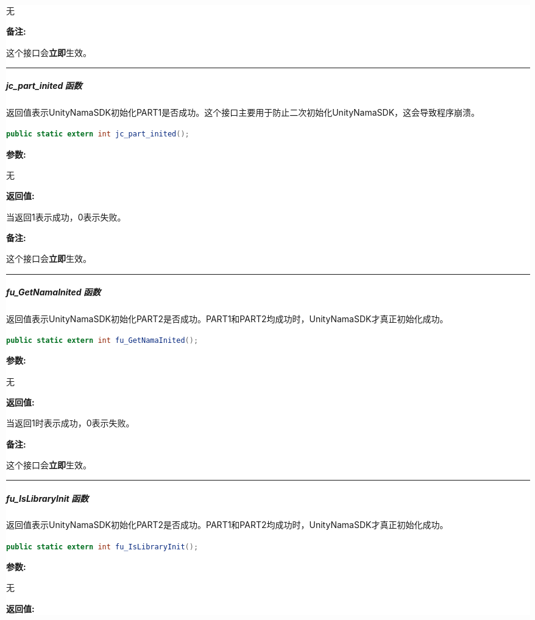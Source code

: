 无

__备注:__

这个接口会**立即**生效。

------

##### jc_part_inited 函数
返回值表示UnityNamaSDK初始化PART1是否成功。这个接口主要用于防止二次初始化UnityNamaSDK，这会导致程序崩溃。

```c#
public static extern int jc_part_inited();
```

__参数:__

无

__返回值:__

当返回1表示成功，0表示失败。

__备注:__

这个接口会**立即**生效。

------

##### fu_GetNamaInited 函数
返回值表示UnityNamaSDK初始化PART2是否成功。PART1和PART2均成功时，UnityNamaSDK才真正初始化成功。

```c#
public static extern int fu_GetNamaInited();
```

__参数:__

无

__返回值:__

当返回1时表示成功，0表示失败。

__备注:__

这个接口会**立即**生效。

------

##### fu_IsLibraryInit 函数

返回值表示UnityNamaSDK初始化PART2是否成功。PART1和PART2均成功时，UnityNamaSDK才真正初始化成功。

```c#
public static extern int fu_IsLibraryInit();
```

__参数:__

无

__返回值:__
